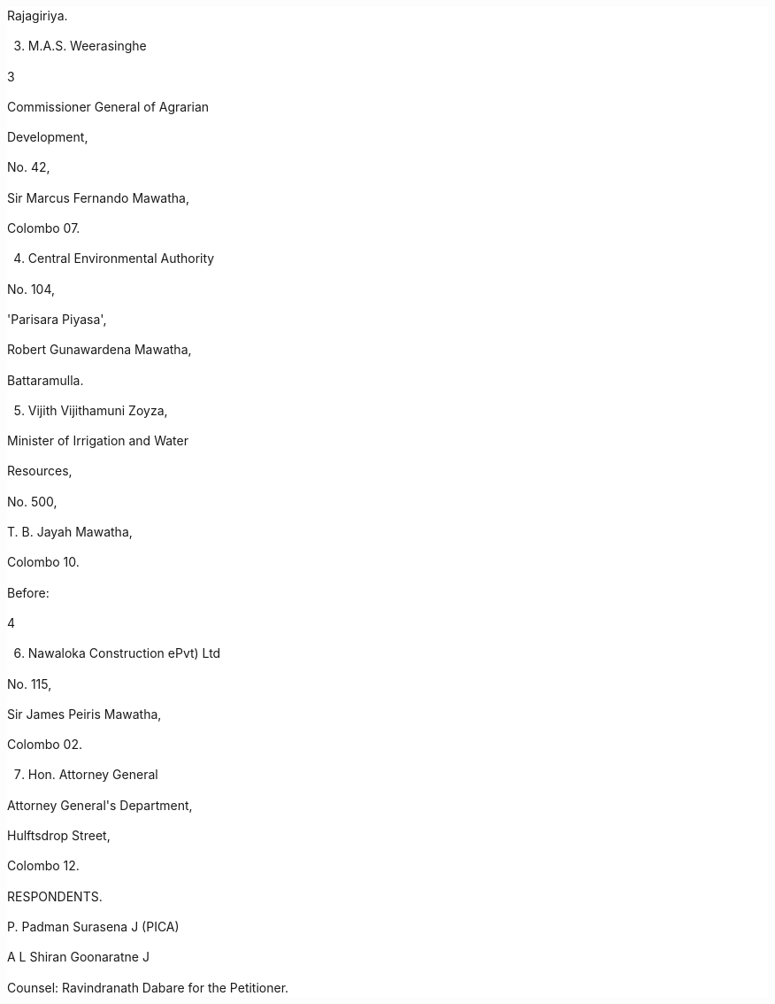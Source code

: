 Rajagiriya.

3. M.A.S. Weerasinghe

3

Commissioner General of Agrarian

Development,

No. 42,

Sir Marcus Fernando Mawatha,

Colombo 07.

4. Central Environmental Authority

No. 104,

'Parisara Piyasa',

Robert Gunawardena Mawatha,

Battaramulla.

5. Vijith Vijithamuni Zoyza,

Minister of Irrigation and Water

Resources,

No. 500,

T. B. Jayah Mawatha,

Colombo 10.

Before:

4

6. Nawaloka Construction ePvt) Ltd

No. 115,

Sir James Peiris Mawatha,

Colombo 02.

7. Hon. Attorney General

Attorney General's Department,

Hulftsdrop Street,

Colombo 12.

RESPONDENTS.

P. Padman Surasena J (PICA)

A L Shiran Goonaratne J

Counsel: Ravindranath Dabare for the Petitioner.

